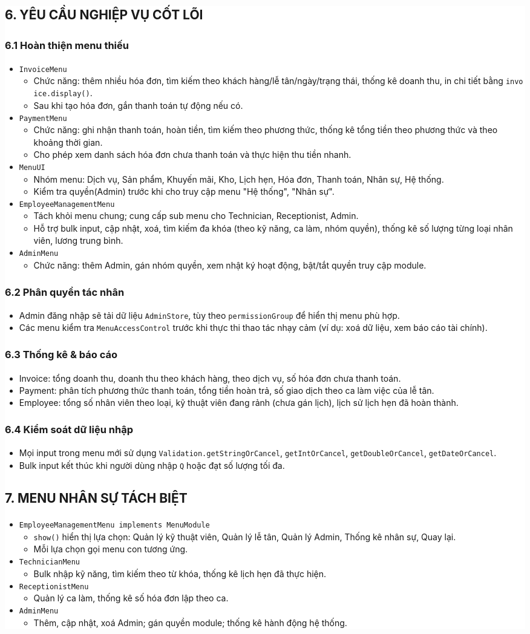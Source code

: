 ## 6. YÊU CẦU NGHIỆP VỤ CỐT LÕI
### 6.1 Hoàn thiện menu thiếu
- `InvoiceMenu`
  - Chức năng: thêm nhiều hóa đơn, tìm kiếm theo khách hàng/lễ tân/ngày/trạng thái, thống kê doanh thu, in chi tiết bằng `invoice.display()`.
  - Sau khi tạo hóa đơn, gắn thanh toán tự động nếu có.
- `PaymentMenu`
  - Chức năng: ghi nhận thanh toán, hoàn tiền, tìm kiếm theo phương thức, thống kê tổng tiền theo phương thức và theo khoảng thời gian.
  - Cho phép xem danh sách hóa đơn chưa thanh toán và thực hiện thu tiền nhanh.
- `MenuUI`
  - Nhóm menu: Dịch vụ, Sản phẩm, Khuyến mãi, Kho, Lịch hẹn, Hóa đơn, Thanh toán, Nhân sự, Hệ thống.
  - Kiểm tra quyền(Admin) trước khi cho truy cập menu "Hệ thống", "Nhân sự".
- `EmployeeManagementMenu`
  - Tách khỏi menu chung; cung cấp sub menu cho Technician, Receptionist, Admin.
  - Hỗ trợ bulk input, cập nhật, xoá, tìm kiếm đa khóa (theo kỹ năng, ca làm, nhóm quyền), thống kê số lượng từng loại nhân viên, lương trung bình.
- `AdminMenu`
  - Chức năng: thêm Admin, gán nhóm quyền, xem nhật ký hoạt động, bật/tắt quyền truy cập module.

### 6.2 Phân quyền tác nhân
- Admin đăng nhập sẽ tải dữ liệu `AdminStore`, tùy theo `permissionGroup` để hiển thị menu phù hợp.
- Các menu kiểm tra `MenuAccessControl` trước khi thực thi thao tác nhạy cảm (ví dụ: xoá dữ liệu, xem báo cáo tài chính).

### 6.3 Thống kê & báo cáo
- Invoice: tổng doanh thu, doanh thu theo khách hàng, theo dịch vụ, số hóa đơn chưa thanh toán.
- Payment: phân tích phương thức thanh toán, tổng tiền hoàn trả, số giao dịch theo ca làm việc của lễ tân.
- Employee: tổng số nhân viên theo loại, kỹ thuật viên đang rảnh (chưa gán lịch), lịch sử lịch hẹn đã hoàn thành.

### 6.4 Kiểm soát dữ liệu nhập
- Mọi input trong menu mới sử dụng `Validation.getStringOrCancel`, `getIntOrCancel`, `getDoubleOrCancel`, `getDateOrCancel`.
- Bulk input kết thúc khi người dùng nhập `Q` hoặc đạt số lượng tối đa.

## 7. MENU NHÂN SỰ TÁCH BIỆT
- `EmployeeManagementMenu implements MenuModule`
  - `show()` hiển thị lựa chọn: Quản lý kỹ thuật viên, Quản lý lễ tân, Quản lý Admin, Thống kê nhân sự, Quay lại.
  - Mỗi lựa chọn gọi menu con tương ứng.
- `TechnicianMenu`
  - Bulk nhập kỹ năng, tìm kiếm theo từ khóa, thống kê lịch hẹn đã thực hiện.
- `ReceptionistMenu`
  - Quản lý ca làm, thống kê số hóa đơn lập theo ca.
- `AdminMenu`
  - Thêm, cập nhật, xoá Admin; gán quyền module; thống kê hành động hệ thống.

